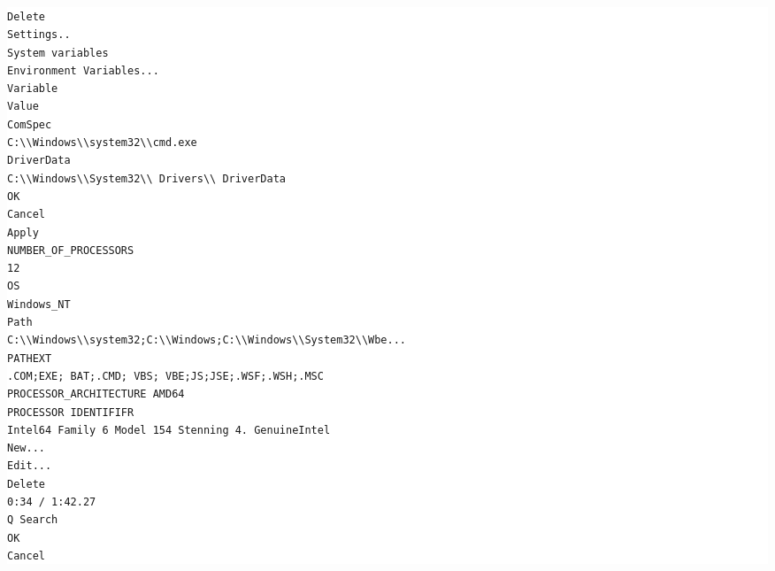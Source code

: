     Delete
    Settings..
    System variables
    Environment Variables...
    Variable
    Value
    ComSpec
    C:\\Windows\\system32\\cmd.exe
    DriverData
    C:\\Windows\\System32\\ Drivers\\ DriverData
    OK
    Cancel
    Apply
    NUMBER_OF_PROCESSORS
    12
    OS
    Windows_NT
    Path
    C:\\Windows\\system32;C:\\Windows;C:\\Windows\\System32\\Wbe...
    PATHEXT
    .COM;EXE; BAT;.CMD; VBS; VBE;JS;JSE;.WSF;.WSH;.MSC
    PROCESSOR_ARCHITECTURE AMD64
    PROCESSOR IDENTIFIFR
    Intel64 Family 6 Model 154 Stenning 4. GenuineIntel
    New...
    Edit...
    Delete
    0:34 / 1:42.27
    Q Search
    OK
    Cancel

[^8]: System Properties
    X
    Type
    Size
    Edit environment variable
    X
    Computer Name Hardware Advanced System Protection Remote
    Environment Variables
    You must be logged on as an Administrator to make most of these changes.
    %SystemRoot% \\system32
    New
    User variables for chowd
    Performance
    %SystemRoot%
    Visual effects, processor scheduling, memory usage, and virtual memory
    Variable
    Value
    %SystemRoot%\\System32\\Wbem
    Edit
    OneDrive
    C:\\Users\\cho
    %SYSTEMROOT%\\System32\\WindowsPowerShell\\v1.0\\
    Settings...
    Path
    C:\\Users\\cho
    %SYSTEMROOT%\\System32\\OpenSSH\\
    Browse...
    TEMP
    C:\\Users\\cho
    C:\\Program Files\\dotnet\\
    User Profiles
    TMP
    C:\\Users\\cho

[^1]: C registry.terraform.io/browse/providers
[^2]: HTTP
[^3]: C
[^4]: C
[^5]: Softwares
[^6]: Q envil
[^7]: System Properties
[^9]: 0:. Administrator: Command Prompt
[^10]: C: \\Users\\chowd>terraform version
[^11]: G
[^12]: Downloads
[^13]: AWS Command Line Interface v2 Setup
[^14]: AWS Command Line Interface vz Setup
[^15]: terraform.exe
[^16]: Command Prompt
[^17]: XI
[^18]: C
[^19]: chowd@chowdary MINGW64
[^20]: EXPLORER
[^21]: XI
[^22]: C & https://registry.terraform.io/providers/hashicorp/aws/latest/docs
[^23]: EXPLORER
[^24]: IAM > Users > Create user
[^25]: Review and create
[^26]: IAM > Users
[^27]: IAM > Users > terraform
[^28]: IAM > Users > terraform > Create access key
[^29]: Retrieve access keys info
[^30]: aws terraform user access key: X
[^31]: chowd@chowdary MINGW64 /e/awsdevops /Repos/terraform (main)
[^32]: .aws
[^33]: EC2
[^34]: PS E: \\AWSDevops \\Repos> cd . \\terraform\\
[^35]: Mode
[^36]: EXPLORER
[^37]: PS E: \\AWSDevops \\Repos \\terraform\\session1\\EC2> terraform init
[^38]: chowd@chowdary MINGW64 /e/awsdevops /Repos/terraform/session1/EC2 (main)
[^39]: terraform \\ session 1 \\ EC2
[^40]: chowd@Chowdary MINGW64 /e/awsdevops /Repos /terraform/session1/EC2 (main)
[^41]: Do you want to perform these actions?
[^42]: aws
[^43]: chowd@Chowdary MINGW64 /e/awsdevops /Repos/terraform/session1/EC2 (main)
[^44]: Plan: 0 to add, 0 to change, 1 to destroy.
[^45]: Instances (1) Info
[^46]: terraform > session1 > EC2 > \\ ec2.tf > { resource "aws_security_group" "roboshop-all" > { egress
[^47]: Plan: 2 to add, 0 to change, 0 to destroy.
[^48]: Instances (2) Info
[^49]: i-0d3d023636d0954ce (HelloTerraform)
[^50]: terraform destroy
[^51]: "us-east-1a",
[^52]: Copy O
[^53]: EXPLORER
[^54]: EXPLORER
[^55]: PS E: \\AWSDevops\\Repos \\terraform\\session1\\EC2> terraform apply -auto-approve
[^56]: Instances (1/2) Info
[^57]: PS E: \\AWSDevops \\Repos \\terraform\\session1\\EC2> terraform destroy -auto-approve
[^58]: Plan: 0 to add, 0 to change, 2 to destroy.
[^59]: REPOS
[^60]: session1/